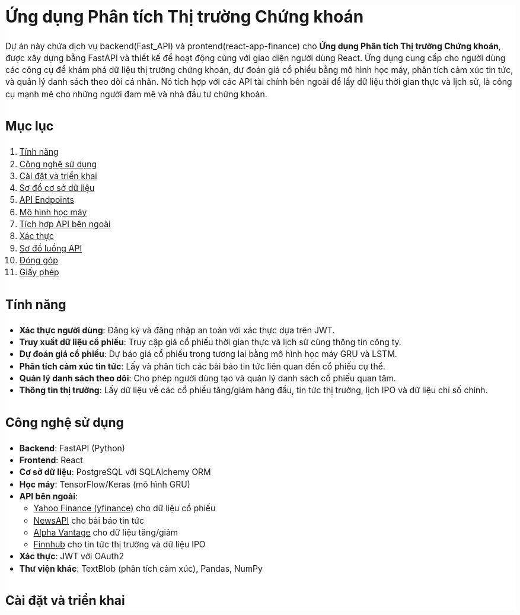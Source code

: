 # Ứng dụng Phân tích Thị trường Chứng khoán

Dự án này chứa dịch vụ backend(Fast_API) và prontend(react-app-finance) cho **Ứng dụng Phân tích Thị trường Chứng khoán**, được xây dựng bằng FastAPI và thiết kế để hoạt động cùng với giao diện người dùng React. Ứng dụng cung cấp cho người dùng các công cụ để khám phá dữ liệu thị trường chứng khoán, dự đoán giá cổ phiếu bằng mô hình học máy, phân tích cảm xúc tin tức, và quản lý danh sách theo dõi cá nhân. Nó tích hợp với các API tài chính bên ngoài để lấy dữ liệu thời gian thực và lịch sử, là công cụ mạnh mẽ cho những người đam mê và nhà đầu tư chứng khoán.

## Mục lục

1. [Tính năng](#features)
2. [Công nghệ sử dụng](#technologies-used)
3. [Cài đặt và triển khai](#setup-and-installation)
4. [Sơ đồ cơ sở dữ liệu](#database-schema)
5. [API Endpoints](#api-endpoints)
6. [Mô hình học máy](#machine-learning-models)
7. [Tích hợp API bên ngoài](#external-api-integrations)
8. [Xác thực](#authentication)
9. [Sơ đồ luồng API](#api-flow-diagrams)
10. [Đóng góp](#contributing)
11. [Giấy phép](#license)

## Tính năng

- **Xác thực người dùng**: Đăng ký và đăng nhập an toàn với xác thực dựa trên JWT.
- **Truy xuất dữ liệu cổ phiếu**: Truy cập giá cổ phiếu thời gian thực và lịch sử cùng thông tin công ty.
- **Dự đoán giá cổ phiếu**: Dự báo giá cổ phiếu trong tương lai bằng mô hình học máy GRU và LSTM.
- **Phân tích cảm xúc tin tức**: Lấy và phân tích các bài báo tin tức liên quan đến cổ phiếu cụ thể.
- **Quản lý danh sách theo dõi**: Cho phép người dùng tạo và quản lý danh sách cổ phiếu quan tâm.
- **Thông tin thị trường**: Lấy dữ liệu về các cổ phiếu tăng/giảm hàng đầu, tin tức thị trường, lịch IPO và dữ liệu chỉ số chính.

## Công nghệ sử dụng

- **Backend**: FastAPI (Python)
- **Frontend**: React
- **Cơ sở dữ liệu**: PostgreSQL với SQLAlchemy ORM
- **Học máy**: TensorFlow/Keras (mô hình GRU)
- **API bên ngoài**:
  - [Yahoo Finance (yfinance)](https://pypi.org/project/yfinance/) cho dữ liệu cổ phiếu
  - [NewsAPI](https://newsapi.org/) cho bài báo tin tức
  - [Alpha Vantage](https://www.alphavantage.co/) cho dữ liệu tăng/giảm
  - [Finnhub](https://finnhub.io/) cho tin tức thị trường và dữ liệu IPO
- **Xác thực**: JWT với OAuth2
- **Thư viện khác**: TextBlob (phân tích cảm xúc), Pandas, NumPy

## Cài đặt và triển khai
